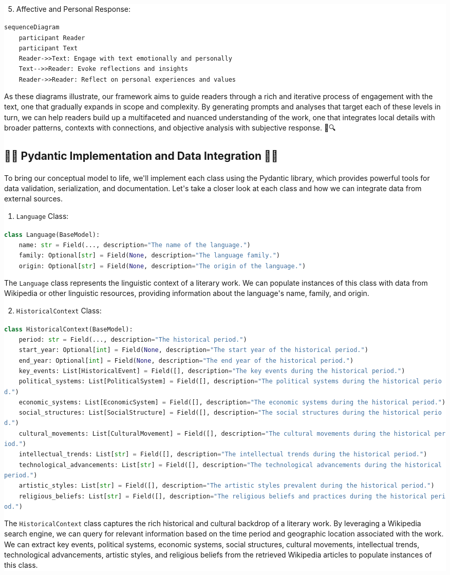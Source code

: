 5. Affective and Personal Response:
```mermaid
sequenceDiagram
    participant Reader
    participant Text
    Reader->>Text: Engage with text emotionally and personally
    Text-->>Reader: Evoke reflections and insights
    Reader->>Reader: Reflect on personal experiences and values
```

As these diagrams illustrate, our framework aims to guide readers through a rich and iterative process of engagement with the text, one that gradually expands in scope and complexity. By generating prompts and analyses that target each of these levels in turn, we can help readers build up a multifaceted and nuanced understanding of the work, one that integrates local details with broader patterns, contexts with connections, and objective analysis with subjective response. 🌈🔍

## 🌿✨ Pydantic Implementation and Data Integration 🔧💡

To bring our conceptual model to life, we'll implement each class using the Pydantic library, which provides powerful tools for data validation, serialization, and documentation. Let's take a closer look at each class and how we can integrate data from external sources.

1. `Language` Class:
```python
class Language(BaseModel):
    name: str = Field(..., description="The name of the language.")
    family: Optional[str] = Field(None, description="The language family.")
    origin: Optional[str] = Field(None, description="The origin of the language.")
```
The `Language` class represents the linguistic context of a literary work. We can populate instances of this class with data from Wikipedia or other linguistic resources, providing information about the language's name, family, and origin.

2. `HistoricalContext` Class:
```python
class HistoricalContext(BaseModel):
    period: str = Field(..., description="The historical period.")
    start_year: Optional[int] = Field(None, description="The start year of the historical period.")
    end_year: Optional[int] = Field(None, description="The end year of the historical period.")
    key_events: List[HistoricalEvent] = Field([], description="The key events during the historical period.")
    political_systems: List[PoliticalSystem] = Field([], description="The political systems during the historical period.")
    economic_systems: List[EconomicSystem] = Field([], description="The economic systems during the historical period.")
    social_structures: List[SocialStructure] = Field([], description="The social structures during the historical period.")
    cultural_movements: List[CulturalMovement] = Field([], description="The cultural movements during the historical period.")
    intellectual_trends: List[str] = Field([], description="The intellectual trends during the historical period.")
    technological_advancements: List[str] = Field([], description="The technological advancements during the historical period.")
    artistic_styles: List[str] = Field([], description="The artistic styles prevalent during the historical period.")
    religious_beliefs: List[str] = Field([], description="The religious beliefs and practices during the historical period.")
```
The `HistoricalContext` class captures the rich historical and cultural backdrop of a literary work. By leveraging a Wikipedia search engine, we can query for relevant information based on the time period and geographic location associated with the work. We can extract key events, political systems, economic systems, social structures, cultural movements, intellectual trends, technological advancements, artistic styles, and religious beliefs from the retrieved Wikipedia articles to populate instances of this class.
